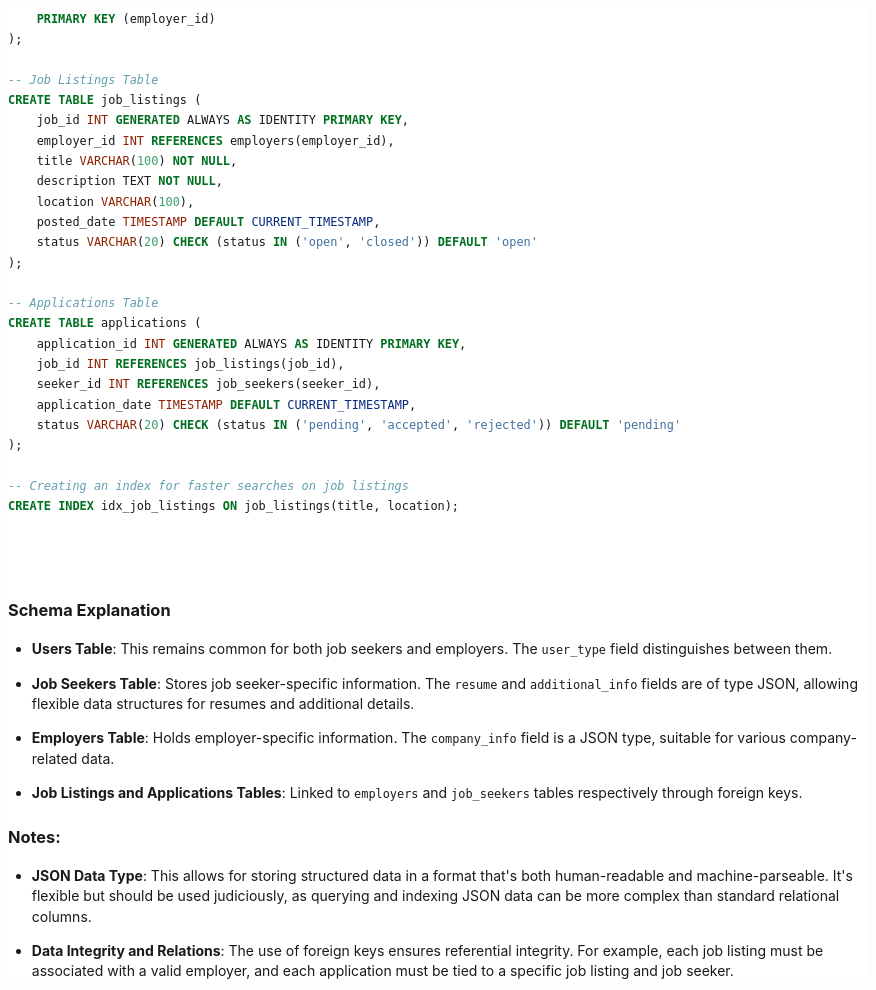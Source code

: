 ```sql
    PRIMARY KEY (employer_id)
);

-- Job Listings Table
CREATE TABLE job_listings (
    job_id INT GENERATED ALWAYS AS IDENTITY PRIMARY KEY,
    employer_id INT REFERENCES employers(employer_id),
    title VARCHAR(100) NOT NULL,
    description TEXT NOT NULL,
    location VARCHAR(100),
    posted_date TIMESTAMP DEFAULT CURRENT_TIMESTAMP,
    status VARCHAR(20) CHECK (status IN ('open', 'closed')) DEFAULT 'open'
);

-- Applications Table
CREATE TABLE applications (
    application_id INT GENERATED ALWAYS AS IDENTITY PRIMARY KEY,
    job_id INT REFERENCES job_listings(job_id),
    seeker_id INT REFERENCES job_seekers(seeker_id),
    application_date TIMESTAMP DEFAULT CURRENT_TIMESTAMP,
    status VARCHAR(20) CHECK (status IN ('pending', 'accepted', 'rejected')) DEFAULT 'pending'
);

-- Creating an index for faster searches on job listings
CREATE INDEX idx_job_listings ON job_listings(title, location);





```

### Schema Explanation

- **Users Table**: This remains common for both job seekers and employers. The `user_type` field distinguishes between them.

- **Job Seekers Table**: Stores job seeker-specific information. The `resume` and `additional_info` fields are of type JSON, allowing flexible data structures for resumes and additional details.

- **Employers Table**: Holds employer-specific information. The `company_info` field is a JSON type, suitable for various company-related data.

- **Job Listings and Applications Tables**: Linked to `employers` and `job_seekers` tables respectively through foreign keys.

### Notes:

- **JSON Data Type**: This allows for storing structured data in a format that's both human-readable and machine-parseable. It's flexible but should be used judiciously, as querying and indexing JSON data can be more complex than standard relational columns.
  
- **Data Integrity and Relations**: The use of foreign keys ensures referential integrity. For example, each job listing must be associated with a valid employer, and each application must be tied to a specific job listing and job seeker.
